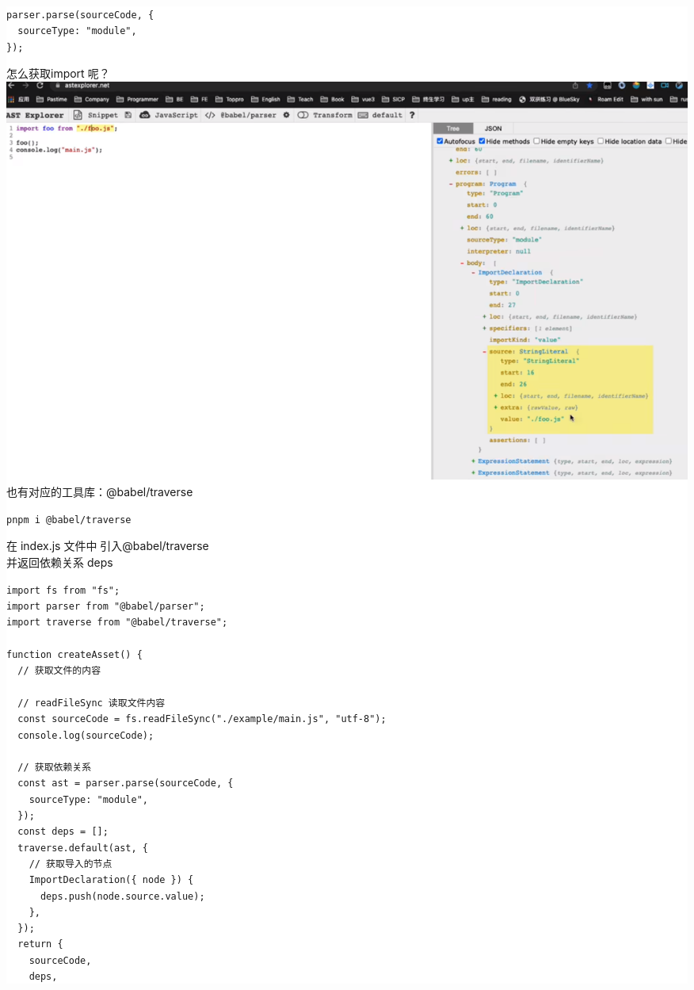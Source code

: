 ```
parser.parse(sourceCode, {
  sourceType: "module",
});
```
怎么获取import 呢？
![Alt text](image-3.png)
也有对应的工具库：@babel/traverse
```
pnpm i @babel/traverse
``` 
在 index.js 文件中 引入@babel/traverse  
并返回依赖关系 deps
```
import fs from "fs";
import parser from "@babel/parser";
import traverse from "@babel/traverse";

function createAsset() {
  // 获取文件的内容

  // readFileSync 读取文件内容
  const sourceCode = fs.readFileSync("./example/main.js", "utf-8");
  console.log(sourceCode);

  // 获取依赖关系
  const ast = parser.parse(sourceCode, {
    sourceType: "module",
  });
  const deps = [];
  traverse.default(ast, {
    // 获取导入的节点
    ImportDeclaration({ node }) {
      deps.push(node.source.value);
    },
  });
  return {
    sourceCode,
    deps,
```